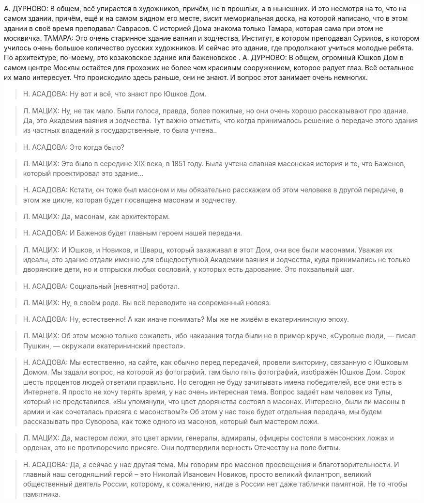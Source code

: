 А. ДУРНОВО: В общем, всё упирается в художников, причём, не в прошлых, а в нынешних. И это несмотря на то, что на самом здании, причём, ещё и на самом видном его месте, висит мемориальная доска, на которой написано, что в этом здании в своё время преподавал Саврасов. С историей Дома знакома только Тамара, которая сама при этом не москвичка.
ТАМАРА: Это очень старинное здание ваяния и зодчества, Институт, в котором преподавал Суриков, в котором училось очень большое количество русских художников. И сейчас это здание, где продолжают учиться молодые ребята. По архитектуре, по-моему, это козаковское здание или баженовское .
А. ДУРНОВО: В общем, огромный Юшков Дом в самом центре Москвы остаётся для прохожих не более чем красивым сооружением, которое радует глаз. Всё остальное их мало интересует. Что происходило здесь раньше, они не знают. И вопрос этот занимает очень немногих.

 > Н. АСАДОВА: Ну вот и всё, что знают про Юшков Дом.

 > Л. МАЦИХ: Ну, не так мало. Были голоса, правда, более пожилые, но они очень хорошо рассказывают про здание. Да, это Академия ваяния и зодчества. Тут важно отметить, что когда принималось решение о передаче этого здания из частных владений в государственные, то была учтена..

 > Н. АСАДОВА: Это когда было?

 > Л. МАЦИХ: Это было в середине XIX века, в 1851 году. Была учтена славная масонская история и то, что Баженов, который проектировал это здание…

 > Н. АСАДОВА: Кстати, он тоже был масоном и мы обязательно расскажем об этом человеке в другой передаче, в этом же цикле, которая будет посвящена масонам и зодчеству.

 > Л. МАЦИХ: Да, масонам, как архитекторам.

 > Н. АСАДОВА: И Баженов будет главным героем нашей передачи.

 > Л. МАЦИХ: И Юшков, и Новиков, и Шварц, который захаживал в этот Дом, они все были масонами. Уважая их идеалы, это здание отдали именно для общедоступной Академии ваяния и зодчества, куда принимались не только дворянские дети, но и отпрыски любых сословий, у которых есть дарование. Это похвальный шаг. 

 > Н. АСАДОВА: Социальный [невнятно] работал.

 > Л. МАЦИХ: Ну, в своём роде. Вы всё переводите на современный новояз.

 > Н. АСАДОВА: Ну, естественно! А как иначе понимать? Мы же не живём в екатерининскую эпоху.

 > Л. МАЦИХ: Об этом можно только сожалеть, ибо наказания тогда были не в пример круче, «Суровые люди, — писал Пушкин, — окружали екатерининский престол».

 > Н. АСАДОВА: Мы естественно, на сайте, как обычно перед передачей, провели викторину, связанную с Юшковым Домом. Мы задали вопрос, на которой из фотографий, там было пять фотографий, изображён Юшков Дом. Сорок шесть процентов людей ответили правильно. Но сегодня не буду зачитывать имена победителей, все они есть в Интернете. Я просто не хочу терять время, у нас очень интересная тема. Вопрос задаёт нам человек из Тулы, который не представился. «Вы упомянули, что цвет дворянства состоял в масонах. Интересно, были ли масоны в армии и как сочеталась присяга с масонством?» Об этом у нас тоже будет отдельная передача, мы будем рассказывать про Суворова, как тоже одного из масонов, который был мастером ложи.

 > Л. МАЦИХ: Да, мастером ложи, это цвет армии, генералы, адмиралы, офицеры состояли в масонских ложах и орденах, это не противоречило присяге. Они подтвердили верность Отечеству на поле битвы. 

 > Н. АСАДОВА: Да, а сейчас у нас другая тема. Мы говорим про масонов просвещения и благотворительности. И главный наш сегодняшний герой – это Николай Иванович Новиков, просто великий филантроп, великий общественный деятель России, которому, к сожалению, нигде в России нет даже таблички памятной. Не то чтобы памятника.
